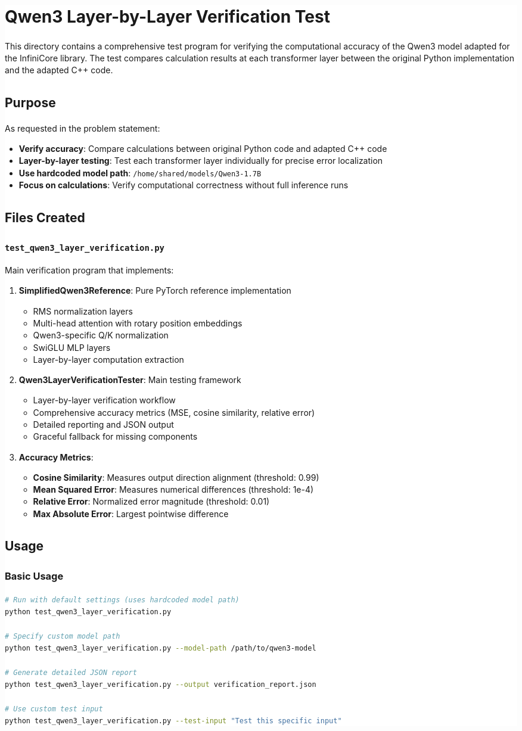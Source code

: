 # Qwen3 Layer-by-Layer Verification Test

This directory contains a comprehensive test program for verifying the computational accuracy of the Qwen3 model adapted for the InfiniCore library. The test compares calculation results at each transformer layer between the original Python implementation and the adapted C++ code.

## Purpose

As requested in the problem statement:
- **Verify accuracy**: Compare calculations between original Python code and adapted C++ code
- **Layer-by-layer testing**: Test each transformer layer individually for precise error localization
- **Use hardcoded model path**: `/home/shared/models/Qwen3-1.7B`
- **Focus on calculations**: Verify computational correctness without full inference runs

## Files Created

### `test_qwen3_layer_verification.py`
Main verification program that implements:

1. **SimplifiedQwen3Reference**: Pure PyTorch reference implementation
   - RMS normalization layers
   - Multi-head attention with rotary position embeddings
   - Qwen3-specific Q/K normalization
   - SwiGLU MLP layers
   - Layer-by-layer computation extraction

2. **Qwen3LayerVerificationTester**: Main testing framework
   - Layer-by-layer verification workflow
   - Comprehensive accuracy metrics (MSE, cosine similarity, relative error)
   - Detailed reporting and JSON output
   - Graceful fallback for missing components

3. **Accuracy Metrics**:
   - **Cosine Similarity**: Measures output direction alignment (threshold: 0.99)
   - **Mean Squared Error**: Measures numerical differences (threshold: 1e-4)
   - **Relative Error**: Normalized error magnitude (threshold: 0.01)
   - **Max Absolute Error**: Largest pointwise difference

## Usage

### Basic Usage
```bash
# Run with default settings (uses hardcoded model path)
python test_qwen3_layer_verification.py

# Specify custom model path
python test_qwen3_layer_verification.py --model-path /path/to/qwen3-model

# Generate detailed JSON report
python test_qwen3_layer_verification.py --output verification_report.json

# Use custom test input
python test_qwen3_layer_verification.py --test-input "Test this specific input"
```
